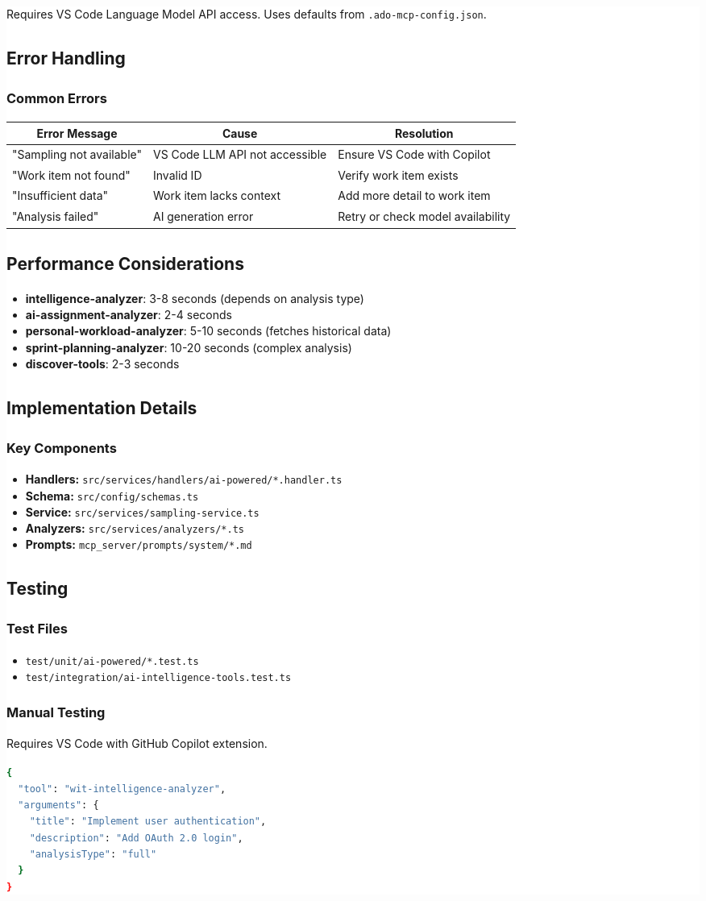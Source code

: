 Requires VS Code Language Model API access. Uses defaults from `.ado-mcp-config.json`.

## Error Handling

### Common Errors

| Error Message | Cause | Resolution |
|--------------|-------|------------|
| "Sampling not available" | VS Code LLM API not accessible | Ensure VS Code with Copilot |
| "Work item not found" | Invalid ID | Verify work item exists |
| "Insufficient data" | Work item lacks context | Add more detail to work item |
| "Analysis failed" | AI generation error | Retry or check model availability |

## Performance Considerations

- **intelligence-analyzer**: 3-8 seconds (depends on analysis type)
- **ai-assignment-analyzer**: 2-4 seconds
- **personal-workload-analyzer**: 5-10 seconds (fetches historical data)
- **sprint-planning-analyzer**: 10-20 seconds (complex analysis)
- **discover-tools**: 2-3 seconds

## Implementation Details

### Key Components

- **Handlers:** `src/services/handlers/ai-powered/*.handler.ts`
- **Schema:** `src/config/schemas.ts`
- **Service:** `src/services/sampling-service.ts`
- **Analyzers:** `src/services/analyzers/*.ts`
- **Prompts:** `mcp_server/prompts/system/*.md`

## Testing

### Test Files

- `test/unit/ai-powered/*.test.ts`
- `test/integration/ai-intelligence-tools.test.ts`

### Manual Testing

Requires VS Code with GitHub Copilot extension.

```bash
{
  "tool": "wit-intelligence-analyzer",
  "arguments": {
    "title": "Implement user authentication",
    "description": "Add OAuth 2.0 login",
    "analysisType": "full"
  }
}
```

